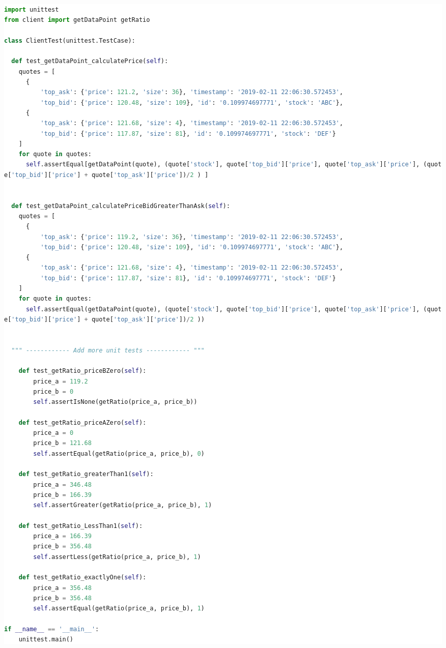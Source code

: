 
```py
import unittest
from client import getDataPoint getRatio

class ClientTest(unittest.TestCase):

  def test_getDataPoint_calculatePrice(self):
    quotes = [
      {
          'top_ask': {'price': 121.2, 'size': 36}, 'timestamp': '2019-02-11 22:06:30.572453',
          'top_bid': {'price': 120.48, 'size': 109}, 'id': '0.109974697771', 'stock': 'ABC'},
      {
          'top_ask': {'price': 121.68, 'size': 4}, 'timestamp': '2019-02-11 22:06:30.572453',
          'top_bid': {'price': 117.87, 'size': 81}, 'id': '0.109974697771', 'stock': 'DEF'}
    ]
    for quote in quotes:
      self.assertEqual[getDataPoint(quote), (quote['stock'], quote['top_bid']['price'], quote['top_ask']['price'], (quote['top_bid']['price'] + quote['top_ask']['price'])/2 ) ]


  def test_getDataPoint_calculatePriceBidGreaterThanAsk(self):
    quotes = [
      {
          'top_ask': {'price': 119.2, 'size': 36}, 'timestamp': '2019-02-11 22:06:30.572453',
          'top_bid': {'price': 120.48, 'size': 109}, 'id': '0.109974697771', 'stock': 'ABC'},
      {
          'top_ask': {'price': 121.68, 'size': 4}, 'timestamp': '2019-02-11 22:06:30.572453',
          'top_bid': {'price': 117.87, 'size': 81}, 'id': '0.109974697771', 'stock': 'DEF'}
    ]
    for quote in quotes:
      self.assertEqual(getDataPoint(quote), (quote['stock'], quote['top_bid']['price'], quote['top_ask']['price'], (quote['top_bid']['price'] + quote['top_ask']['price'])/2 ))


  """ ------------ Add more unit tests ------------ """

    def test_getRatio_priceBZero(self):
        price_a = 119.2
        price_b = 0
        self.assertIsNone(getRatio(price_a, price_b))

    def test_getRatio_priceAZero(self):
        price_a = 0
        price_b = 121.68
        self.assertEqual(getRatio(price_a, price_b), 0)

    def test_getRatio_greaterThan1(self):
        price_a = 346.48
        price_b = 166.39
        self.assertGreater(getRatio(price_a, price_b), 1)

    def test_getRatio_LessThan1(self):
        price_a = 166.39
        price_b = 356.48
        self.assertLess(getRatio(price_a, price_b), 1)

    def test_getRatio_exactlyOne(self):
        price_a = 356.48
        price_b = 356.48
        self.assertEqual(getRatio(price_a, price_b), 1)

if __name__ == '__main__':
    unittest.main()
```